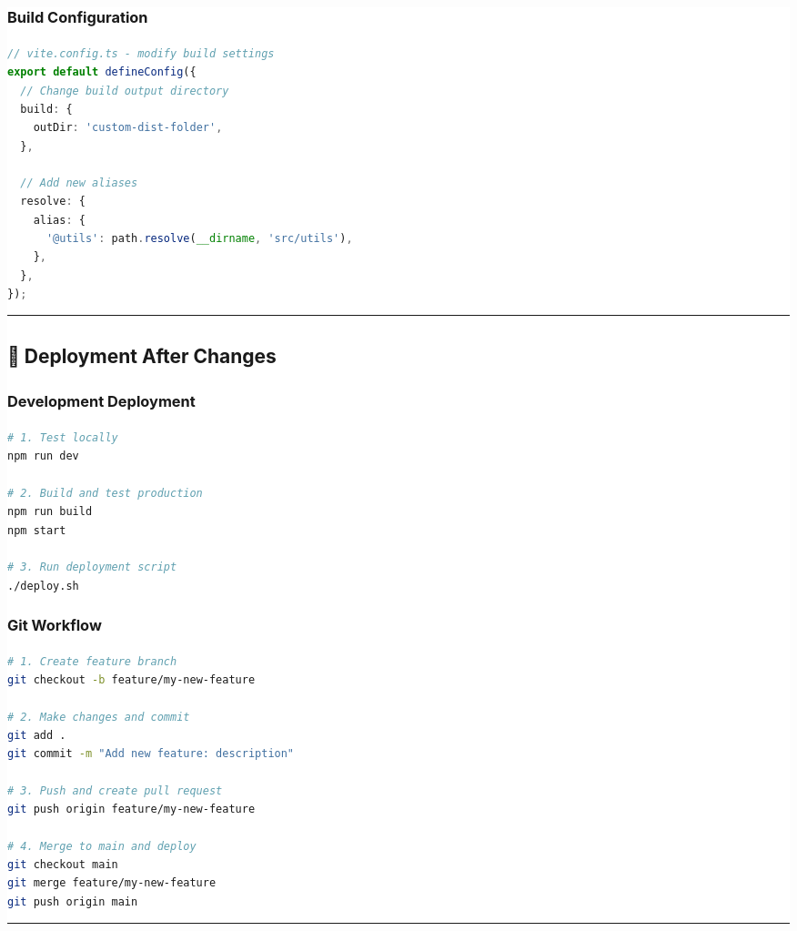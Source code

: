### Build Configuration
```typescript
// vite.config.ts - modify build settings
export default defineConfig({
  // Change build output directory
  build: {
    outDir: 'custom-dist-folder',
  },
  
  // Add new aliases
  resolve: {
    alias: {
      '@utils': path.resolve(__dirname, 'src/utils'),
    },
  },
});
```

---

## 🚀 Deployment After Changes

### Development Deployment
```bash
# 1. Test locally
npm run dev

# 2. Build and test production
npm run build
npm start

# 3. Run deployment script
./deploy.sh
```

### Git Workflow
```bash
# 1. Create feature branch
git checkout -b feature/my-new-feature

# 2. Make changes and commit
git add .
git commit -m "Add new feature: description"

# 3. Push and create pull request
git push origin feature/my-new-feature

# 4. Merge to main and deploy
git checkout main
git merge feature/my-new-feature
git push origin main
```

---